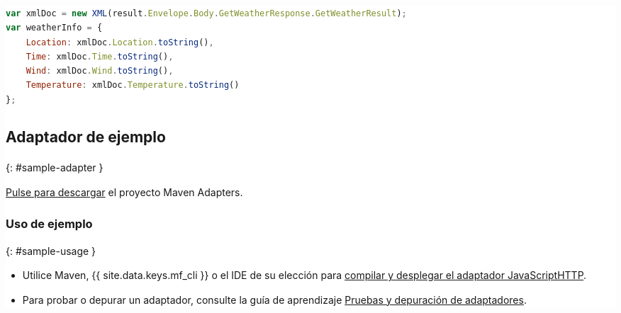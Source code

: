 
```javascript
var xmlDoc = new XML(result.Envelope.Body.GetWeatherResponse.GetWeatherResult);
var weatherInfo = {
	Location: xmlDoc.Location.toString(),
	Time: xmlDoc.Time.toString(),
	Wind: xmlDoc.Wind.toString(),
	Temperature: xmlDoc.Temperature.toString()
};
```

## Adaptador de ejemplo
{: #sample-adapter }

[Pulse para descargar](https://github.com/MobileFirst-Platform-Developer-Center/Adapters/tree/release80/) el proyecto Maven Adapters.


### Uso de ejemplo 
{: #sample-usage }

* Utilice Maven, {{ site.data.keys.mf_cli }} o el IDE de su elección para [compilar y desplegar el adaptador JavaScriptHTTP](../../creating-adapters/).

* Para probar o depurar un adaptador, consulte la guía de aprendizaje [Pruebas y depuración de adaptadores](../../testing-and-debugging-adapters).

